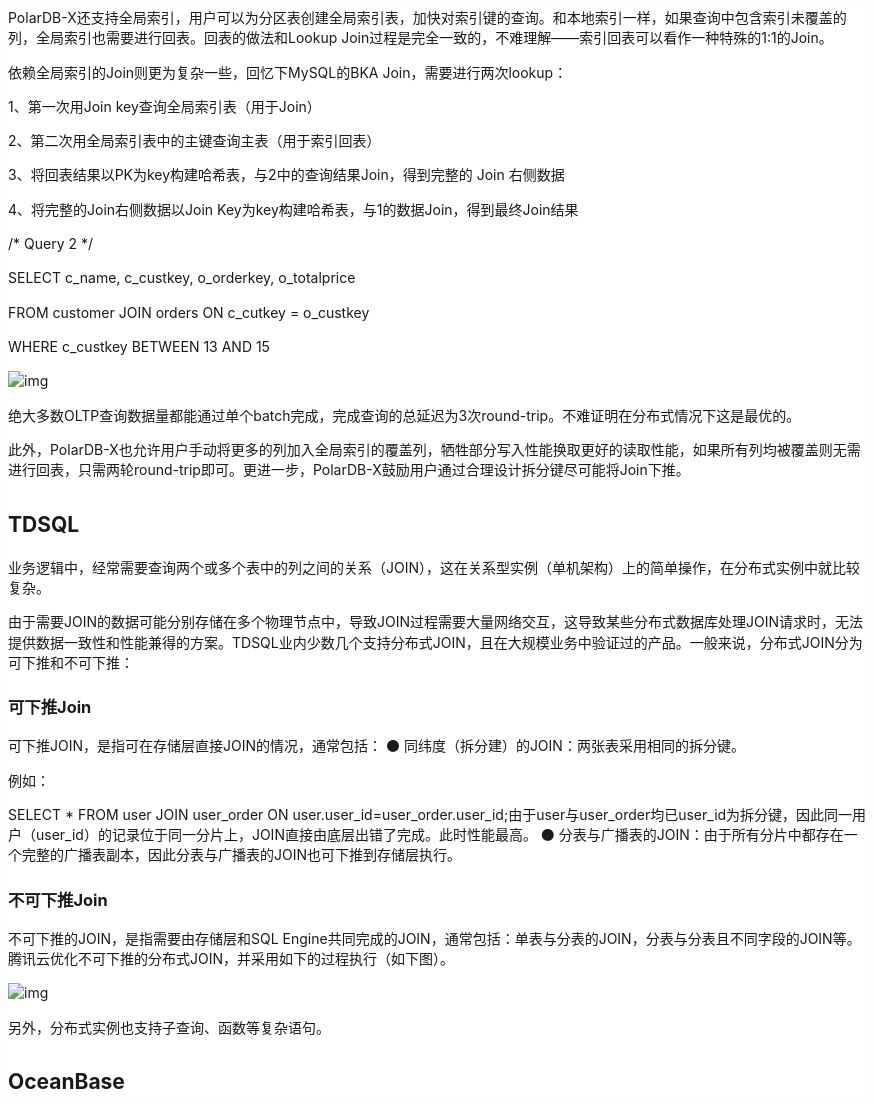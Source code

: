 PolarDB-X还支持全局索引，用户可以为分区表创建全局索引表，加快对索引键的查询。和本地索引一样，如果查询中包含索引未覆盖的列，全局索引也需要进行回表。回表的做法和Lookup Join过程是完全一致的，不难理解——索引回表可以看作一种特殊的1:1的Join。

依赖全局索引的Join则更为复杂一些，回忆下MySQL的BKA Join，需要进行两次lookup：

1、第一次用Join key查询全局索引表（用于Join）

2、第二次用全局索引表中的主键查询主表（用于索引回表）

3、将回表结果以PK为key构建哈希表，与2中的查询结果Join，得到完整的 Join 右侧数据

4、将完整的Join右侧数据以Join Key为key构建哈希表，与1的数据Join，得到最终Join结果

/* Query 2 */

SELECT c_name, c_custkey, o_orderkey, o_totalprice

FROM customer JOIN orders ON c_cutkey = o_custkey

WHERE c_custkey BETWEEN 13 AND 15

![img](file:///C:\Users\大力\AppData\Local\Temp\ksohtml\wpsBBD7.tmp.jpg) 

绝大多数OLTP查询数据量都能通过单个batch完成，完成查询的总延迟为3次round-trip。不难证明在分布式情况下这是最优的。

此外，PolarDB-X也允许用户手动将更多的列加入全局索引的覆盖列，牺牲部分写入性能换取更好的读取性能，如果所有列均被覆盖则无需进行回表，只需两轮round-trip即可。更进一步，PolarDB-X鼓励用户通过合理设计拆分键尽可能将Join下推。

 

## **TDSQL**

业务逻辑中，经常需要查询两个或多个表中的列之间的关系（JOIN），这在关系型实例（单机架构）上的简单操作，在分布式实例中就比较复杂。

由于需要JOIN的数据可能分别存储在多个物理节点中，导致JOIN过程需要大量网络交互，这导致某些分布式数据库处理JOIN请求时，无法提供数据一致性和性能兼得的方案。TDSQL业内少数几个支持分布式JOIN，且在大规模业务中验证过的产品。一般来说，分布式JOIN分为可下推和不可下推：

### **可下推Join**

可下推JOIN，是指可在存储层直接JOIN的情况，通常包括：
	⚫ 同纬度（拆分建）的JOIN：两张表采用相同的拆分键。

例如：

SELECT * FROM user JOIN user_order ON user.user_id=user_order.user_id;由于user与user_order均已user_id为拆分键，因此同一用户（user_id）的记录位于同一分片上，JOIN直接由底层出错了完成。此时性能最高。
	⚫ 分表与广播表的JOIN：由于所有分片中都存在一个完整的广播表副本，因此分表与广播表的JOIN也可下推到存储层执行。

### **不可下推Join**

不可下推的JOIN，是指需要由存储层和SQL Engine共同完成的JOIN，通常包括：单表与分表的JOIN，分表与分表且不同字段的JOIN等。腾讯云优化不可下推的分布式JOIN，并采用如下的过程执行（如下图）。 

![img](file:///C:\Users\大力\AppData\Local\Temp\ksohtml\wpsBBE8.tmp.jpg) 

另外，分布式实例也支持子查询、函数等复杂语句。 

 

## **OceanBase**
